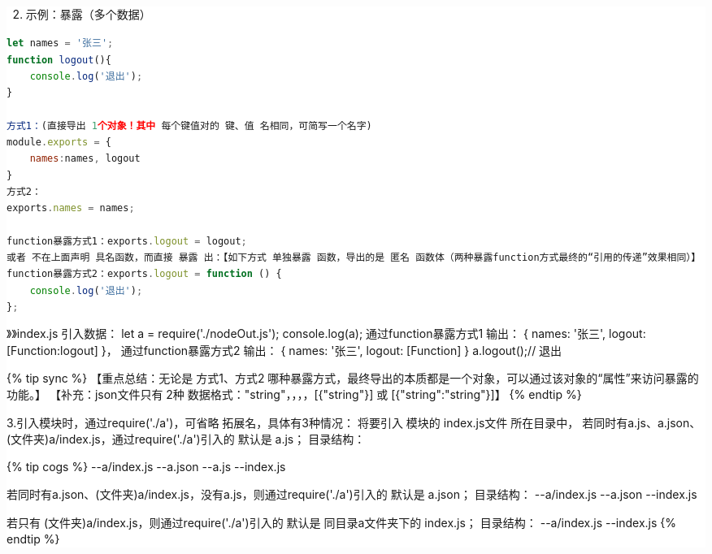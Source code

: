 2. 示例：暴露（多个数据）
```js
let names = '张三';
function logout(){
    console.log('退出');
}

方式1：(直接导出 1个对象！其中 每个键值对的 键、值 名相同，可简写一个名字)
module.exports = {
    names:names, logout
}
方式2：
exports.names = names;

function暴露方式1：exports.logout = logout;
或者 不在上面声明 具名函数，而直接 暴露 出：【如下方式 单独暴露 函数，导出的是 匿名 函数体（两种暴露function方式最终的“引用的传递”效果相同）】
function暴露方式2：exports.logout = function () {
    console.log('退出');
};
```

》》index.js 引入数据：
let a = require('./nodeOut.js');
console.log(a);
通过function暴露方式1 输出： { names: '张三', logout: [Function:logout] }，
通过function暴露方式2 输出： { names: '张三', logout: [Function] }
a.logout();// 退出

{% tip sync %}
【重点总结：无论是 方式1、方式2 哪种暴露方式，最终导出的本质都是一个对象，可以通过该对象的“属性”来访问暴露的功能。】
【补充：json文件只有 2种 数据格式："string"，，，，[{"string"}] 或 [{"string":"string"}]】
{% endtip %}

3.引入模块时，通过require('./a')，可省略 拓展名，具体有3种情况：
将要引入 模块的 index.js文件 所在目录中，
若同时有a.js、a.json、(文件夹)a/index.js，通过require('./a')引入的 默认是 a.js；
目录结构：

{% tip cogs %}
--a/index.js
--a.json
--a.js
--index.js

若同时有a.json、(文件夹)a/index.js，没有a.js，则通过require('./a')引入的 默认是 a.json；
目录结构：
--a/index.js
--a.json
--index.js

若只有 (文件夹)a/index.js，则通过require('./a')引入的 默认是 同目录a文件夹下的 index.js；
目录结构：
--a/index.js
--index.js
{% endtip %}
